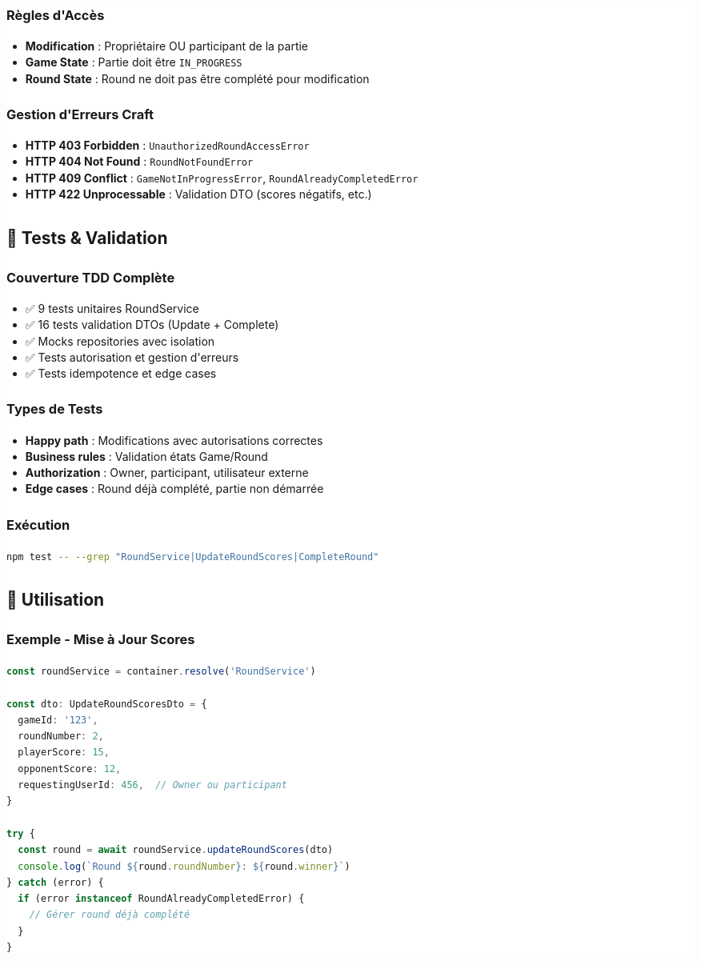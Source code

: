 ### Règles d'Accès
- **Modification** : Propriétaire OU participant de la partie
- **Game State** : Partie doit être `IN_PROGRESS`
- **Round State** : Round ne doit pas être complété pour modification

### Gestion d'Erreurs Craft
- **HTTP 403 Forbidden** : `UnauthorizedRoundAccessError`
- **HTTP 404 Not Found** : `RoundNotFoundError` 
- **HTTP 409 Conflict** : `GameNotInProgressError`, `RoundAlreadyCompletedError`
- **HTTP 422 Unprocessable** : Validation DTO (scores négatifs, etc.)

## 🧪 Tests & Validation

### Couverture TDD Complète
- ✅ 9 tests unitaires RoundService
- ✅ 16 tests validation DTOs (Update + Complete)
- ✅ Mocks repositories avec isolation
- ✅ Tests autorisation et gestion d'erreurs
- ✅ Tests idempotence et edge cases

### Types de Tests
- **Happy path** : Modifications avec autorisations correctes
- **Business rules** : Validation états Game/Round
- **Authorization** : Owner, participant, utilisateur externe
- **Edge cases** : Round déjà complété, partie non démarrée

### Exécution
```bash
npm test -- --grep "RoundService|UpdateRoundScores|CompleteRound"
```

## 🔧 Utilisation

### Exemple - Mise à Jour Scores
```typescript
const roundService = container.resolve('RoundService')

const dto: UpdateRoundScoresDto = {
  gameId: '123',
  roundNumber: 2,
  playerScore: 15,
  opponentScore: 12,
  requestingUserId: 456,  // Owner ou participant
}

try {
  const round = await roundService.updateRoundScores(dto)
  console.log(`Round ${round.roundNumber}: ${round.winner}`)
} catch (error) {
  if (error instanceof RoundAlreadyCompletedError) {
    // Gérer round déjà complété
  }
}
```
